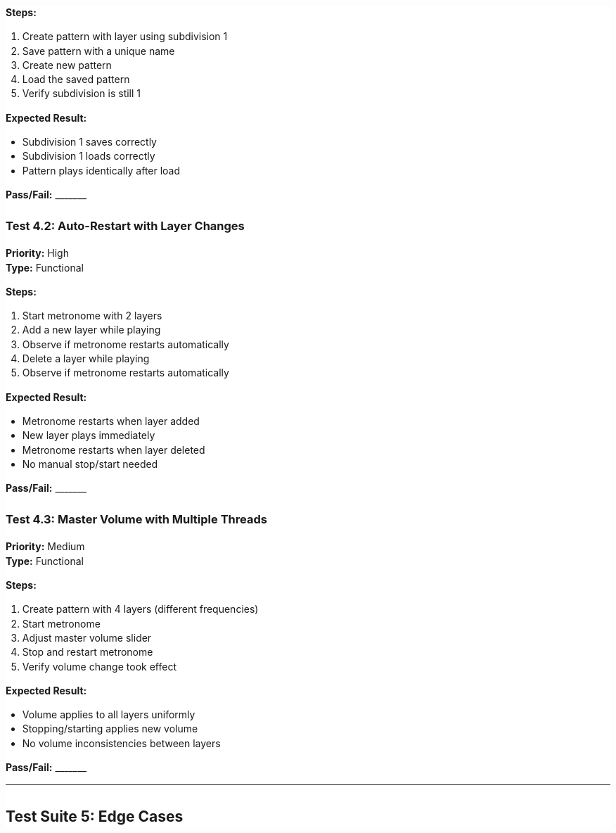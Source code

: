 **Steps:**
1. Create pattern with layer using subdivision 1
2. Save pattern with a unique name
3. Create new pattern
4. Load the saved pattern
5. Verify subdivision is still 1

**Expected Result:**
- Subdivision 1 saves correctly
- Subdivision 1 loads correctly
- Pattern plays identically after load

**Pass/Fail:** _______

### Test 4.2: Auto-Restart with Layer Changes
**Priority:** High  
**Type:** Functional

**Steps:**
1. Start metronome with 2 layers
2. Add a new layer while playing
3. Observe if metronome restarts automatically
4. Delete a layer while playing
5. Observe if metronome restarts automatically

**Expected Result:**
- Metronome restarts when layer added
- New layer plays immediately
- Metronome restarts when layer deleted
- No manual stop/start needed

**Pass/Fail:** _______

### Test 4.3: Master Volume with Multiple Threads
**Priority:** Medium  
**Type:** Functional

**Steps:**
1. Create pattern with 4 layers (different frequencies)
2. Start metronome
3. Adjust master volume slider
4. Stop and restart metronome
5. Verify volume change took effect

**Expected Result:**
- Volume applies to all layers uniformly
- Stopping/starting applies new volume
- No volume inconsistencies between layers

**Pass/Fail:** _______

---

## Test Suite 5: Edge Cases
